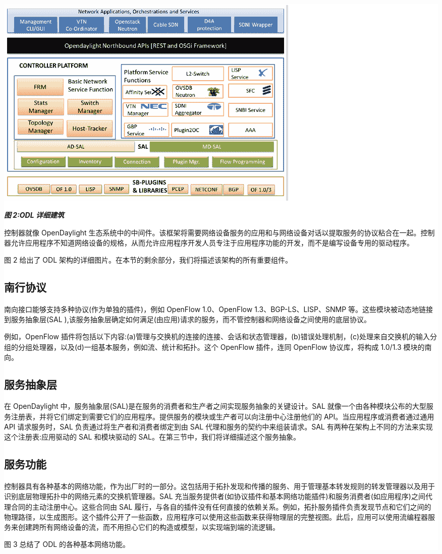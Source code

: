 [![2a](img/a94ac457e11fa076c5e012dd8d3a9986.png)](https://thenewstack.io/wp-content/uploads/2015/01/2a.png)

***图 2:ODL 详细建筑***

控制器就像 OpenDaylight 生态系统中的中间件。该框架将需要网络设备服务的应用和与网络设备对话以提取服务的协议粘合在一起。控制器允许应用程序不知道网络设备的规格，从而允许应用程序开发人员专注于应用程序功能的开发，而不是编写设备专用的驱动程序。

图 2 给出了 ODL 架构的详细图片。在本节的剩余部分，我们将描述该架构的所有重要组件。

## 南行协议

南向接口能够支持多种协议(作为单独的插件)，例如 OpenFlow 1.0、OpenFlow 1.3、BGP-LS、LISP、SNMP 等。这些模块被动态地链接到服务抽象层(SAL ),该服务抽象层确定如何满足(由应用)请求的服务，而不管控制器和网络设备之间使用的底层协议。

例如，OpenFlow 插件将包括以下内容:(a)管理与交换机的连接的连接、会话和状态管理器，(b)错误处理机制，(c)处理来自交换机的输入分组的分组处理器，以及(d)一组基本服务，例如流、统计和拓扑。这个 OpenFlow 插件，连同 OpenFlow 协议库，将构成 1.0/1.3 模块的南向。

## 服务抽象层

在 OpenDaylight 中，服务抽象层(SAL)是在服务的消费者和生产者之间实现服务抽象的关键设计。SAL 就像一个由各种模块公布的大型服务注册表，并将它们绑定到需要它们的应用程序。提供服务的模块或生产者可以向注册中心注册他们的 API。当应用程序或消费者通过通用 API 请求服务时，SAL 负责通过将生产者和消费者绑定到由 SAL 代理和服务的契约中来组装请求。SAL 有两种在架构上不同的方法来实现这个注册表:应用驱动的 SAL 和模块驱动的 SAL。在第三节中，我们将详细描述这个服务抽象。

## 服务功能

控制器具有各种基本的网络功能，作为出厂时的一部分。这包括用于拓扑发现和传播的服务、用于管理基本转发规则的转发管理器以及用于识别底层物理拓扑中的网络元素的交换机管理器。SAL 充当服务提供者(如协议插件和基本网络功能插件)和服务消费者(如应用程序)之间代理合同的主动注册中心。这些合同由 SAL 履行，与各自的插件没有任何直接的依赖关系。例如，拓扑服务插件负责发现节点和它们之间的物理路径，以生成图形。这个插件公开了一些函数，应用程序可以使用这些函数来获得物理层的完整视图。此后，应用可以使用流编程器服务来创建跨所有网络设备的流，而不用担心它们的构造或模型，以实现端到端的流逻辑。

图 3 总结了 ODL 的各种基本网络功能。
